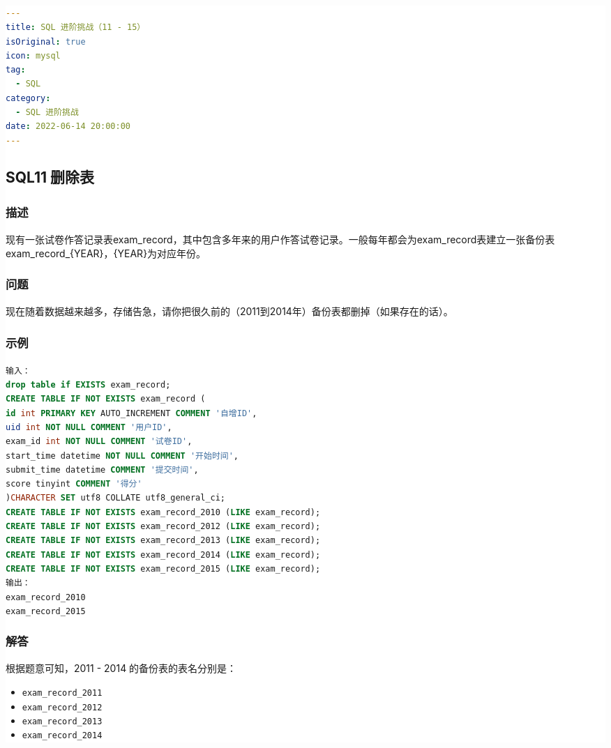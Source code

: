 ```yaml
---
title: SQL 进阶挑战（11 - 15）
isOriginal: true
icon: mysql
tag:
  - SQL
category:
  - SQL 进阶挑战
date: 2022-06-14 20:00:00
---
```




## SQL11 删除表

### 描述

现有一张试卷作答记录表exam_record，其中包含多年来的用户作答试卷记录。一般每年都会为exam_record表建立一张备份表exam_record_{YEAR}，{YEAR}为对应年份。

### 问题

现在随着数据越来越多，存储告急，请你把很久前的（2011到2014年）备份表都删掉（如果存在的话）。

### 示例

```sql
输入：
drop table if EXISTS exam_record;
CREATE TABLE IF NOT EXISTS exam_record (
id int PRIMARY KEY AUTO_INCREMENT COMMENT '自增ID',
uid int NOT NULL COMMENT '用户ID',
exam_id int NOT NULL COMMENT '试卷ID',
start_time datetime NOT NULL COMMENT '开始时间',
submit_time datetime COMMENT '提交时间',
score tinyint COMMENT '得分'
)CHARACTER SET utf8 COLLATE utf8_general_ci;
CREATE TABLE IF NOT EXISTS exam_record_2010 (LIKE exam_record); 
CREATE TABLE IF NOT EXISTS exam_record_2012 (LIKE exam_record); 
CREATE TABLE IF NOT EXISTS exam_record_2013 (LIKE exam_record); 
CREATE TABLE IF NOT EXISTS exam_record_2014 (LIKE exam_record); 
CREATE TABLE IF NOT EXISTS exam_record_2015 (LIKE exam_record); 
输出：
exam_record_2010
exam_record_2015
```

### 解答

根据题意可知，2011 - 2014 的备份表的表名分别是：

-   `exam_record_2011`
-   `exam_record_2012`
-   `exam_record_2013`
-   `exam_record_2014`

